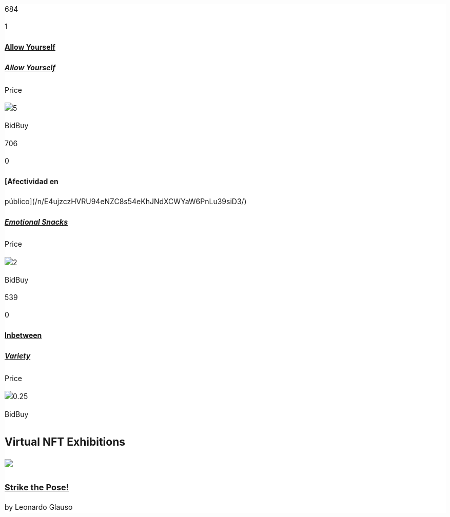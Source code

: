 684

1

#### [Allow Yourself](/n/EUt23Uk3Qc8h8xLSES1vTpAKAEtcjt7SCHHshZoQkav9/)

##### [Allow Yourself](/c/64ce2cb49af43d0b892a8796)

Price

![](https://assets.coingecko.com/coins/images/4128/small/solana.png)5

BidBuy

[](/n/E4ujzczHVRU94eNZC8s54eKhJNdXCWYaW6PnLu39siD3/)

706

0

#### [Afectividad en
público](/n/E4ujzczHVRU94eNZC8s54eKhJNdXCWYaW6PnLu39siD3/)

##### [Emotional Snacks](/c/62b96734f198d91a77591374)

Price

![](https://assets.coingecko.com/coins/images/4128/small/solana.png)2

BidBuy

[](/n/GVKdc9TspNqUvUnALQQq9KuGTaWibSaV1N8SXADA44ZP/)

539

0

#### [Inbetween](/n/GVKdc9TspNqUvUnALQQq9KuGTaWibSaV1N8SXADA44ZP/)

##### [Variety](/c/63c924915cff7cda2f8bf113)

Price

![](https://assets.coingecko.com/coins/images/4128/small/solana.png)0.25

BidBuy

## Virtual NFT Exhibitions

[![](https://content.vrallart.com/files/exhibitionScreenshots/cut/regular_MH/P7rZw5ndcs2Axbn67_P7rZw5ndcs2Axbn67.jpg)](/e/leonardo_glauso/)

### [Strike the Pose!](/e/leonardo_glauso/)

by Leonardo Glauso
